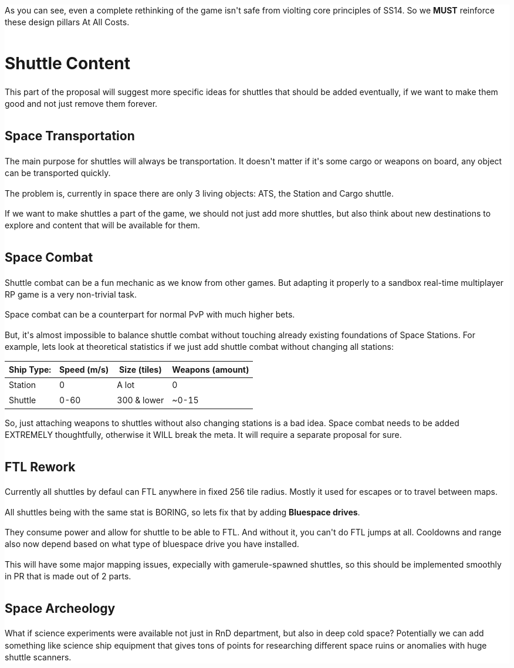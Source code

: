 As you can see, even a complete rethinking of the game isn't safe from violting core principles of SS14. So we **MUST** reinforce these design pillars At All Costs.

# Shuttle Content

This part of the proposal will suggest more specific ideas for shuttles that should be added eventually, if we want to make them good and not just remove them forever.

## Space Transportation
The main purpose for shuttles will always be transportation. It doesn't matter if it's some cargo or weapons on board, any object can be transported quickly.

The problem is, currently in space there are only 3 living objects: ATS, the Station and Cargo shuttle.

If we want to make shuttles a part of the game, we should not just add more shuttles, but also think about new destinations to explore and content that will be available for them.

## Space Combat
Shuttle combat can be a fun mechanic as we know from other games. But adapting it properly to a sandbox real-time multiplayer RP game is a very non-trivial task.

Space combat can be a counterpart for normal PvP with much higher bets.

But, it's almost impossible to balance shuttle combat without touching already existing foundations of Space Stations.
For example, lets look at theoretical statistics if we just add shuttle combat without changing all stations:

| Ship Type: | Speed (m/s) | Size (tiles) | Weapons (amount)|
|---------|------|----|---|
| Station | 0 | A lot | 0 |
| Shuttle | 0-60 | 300 & lower | ~0-15 |

So, just attaching weapons to shuttles without also changing stations is a bad idea. Space combat needs to be added EXTREMELY thoughtfully, otherwise it WILL break the meta.
It will require a separate proposal for sure.

## FTL Rework
Currently all shuttles by defaul can FTL anywhere in fixed 256 tile radius. Mostly it used for escapes or to travel between maps.

All shuttles being with the same stat is BORING, so lets fix that by adding **Bluespace drives**.

They consume power and allow for shuttle to be able to FTL. And without it, you can't do FTL jumps at all.
Cooldowns and range also now depend based on what type of bluespace drive you have installed.

This will have some major mapping issues, expecially with gamerule-spawned shuttles, so this should be implemented smoothly in PR that is made out of 2 parts.

## Space Archeology
What if science experiments were available not just in RnD department, but also in deep cold space? Potentially we can add something like science ship equipment that gives tons of points for researching different space ruins or anomalies with huge shuttle scanners.
